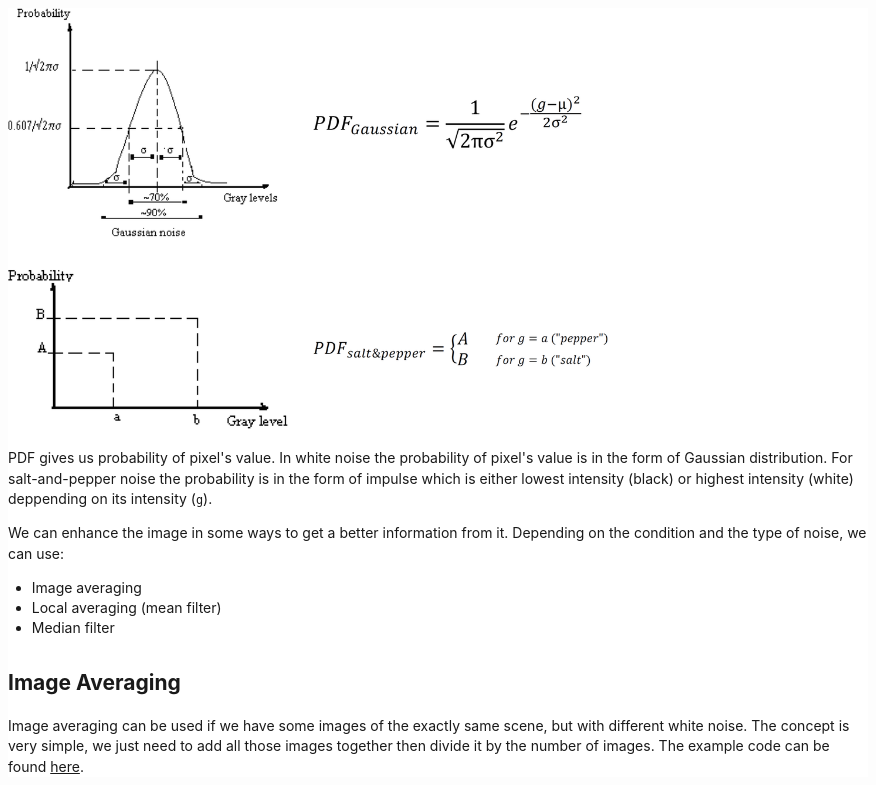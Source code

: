 <img src="/images/noisePdf.png" width="600">

PDF gives us probability of pixel's value. In white noise the probability of pixel's value is in the form of Gaussian distribution. For salt-and-pepper noise the probability is in the form of impulse which is either lowest intensity (black) or highest intensity (white) deppending on its intensity (```g```).

We can enhance the image in some ways to get a better information from it. Depending on the condition and the type of noise, we can use:
* Image averaging
* Local averaging (mean filter)
* Median filter

## Image Averaging
Image averaging can be used if we have some images of the exactly same scene, but with different white noise. The concept is very simple, we just need to add all those images together then divide it by the number of images. The example code can be found [here](/08_Image_Processing/Smoothing_Filter/imageAveraging).
